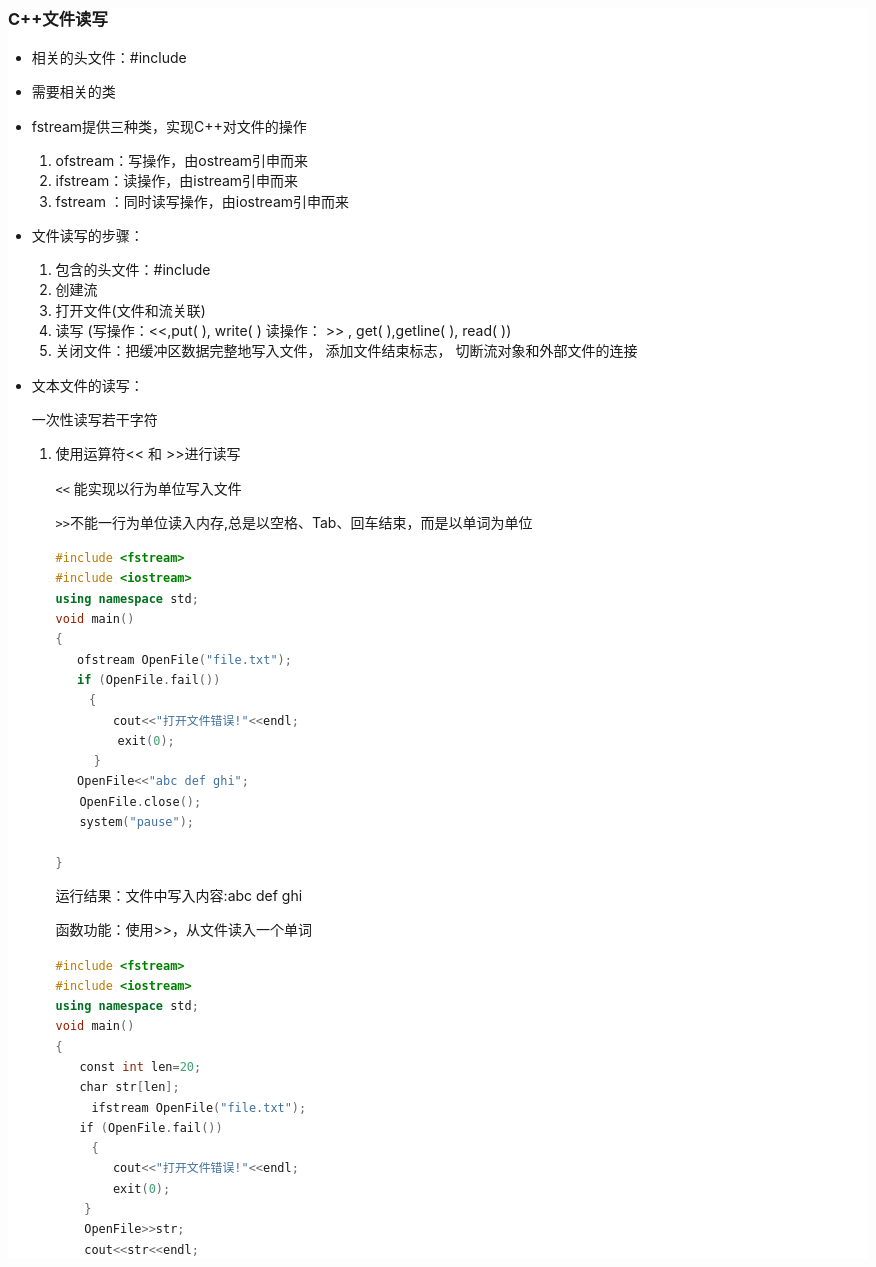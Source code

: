 ### C++文件读写



* 相关的头文件：#include <fstream>

* 需要相关的类

* fstream提供三种类，实现C++对文件的操作
  1. ofstream：写操作，由ostream引申而来
  2. ifstream：读操作，由istream引申而来 
  3. fstream ：同时读写操作，由iostream引申而来 

* 文件读写的步骤：
  1. 包含的头文件：#include <fstream>
  2. 创建流
  3. 打开文件(文件和流关联)
  4. 读写 (写操作：<<,put( ), write( ) 读操作： >> , get( ),getline( ), read( ))
  5. 关闭文件：把缓冲区数据完整地写入文件， 添加文件结束标志， 切断流对象和外部文件的连接

* 文本文件的读写：

  一次性读写若干字符

  1. 使用运算符<< 和 >>进行读写

     `<<` 能实现以行为单位写入文件

     `>>`不能一行为单位读入内存,总是以空格、Tab、回车结束，而是以单词为单位

     ```cpp
     #include <fstream>  
     #include <iostream>  
     using namespace std;  
     void main()  
     { 
        ofstream OpenFile("file.txt");  
        if (OpenFile.fail())  
     　   {  
             cout<<"打开文件错误!"<<endl;  
     　　　　  exit(0);  
     　　  }  
        OpenFile<<"abc def ghi";  
     　　OpenFile.close();  
     　　system("pause");  
     
     }  
     
     ```

     运行结果：文件中写入内容:abc def ghi

     函数功能：使用>>，从文件读入一个单词

     ```cpp
     #include <fstream>  
     #include <iostream>  
     using namespace std;  
     void main()  
     {  
     　　const int len=20;  
     　　char str[len];  
          ifstream OpenFile("file.txt");  
     　　if (OpenFile.fail())  
          {  
             cout<<"打开文件错误!"<<endl;  
             exit(0);  
         }  
         OpenFile>>str;  
         cout<<str<<endl;  